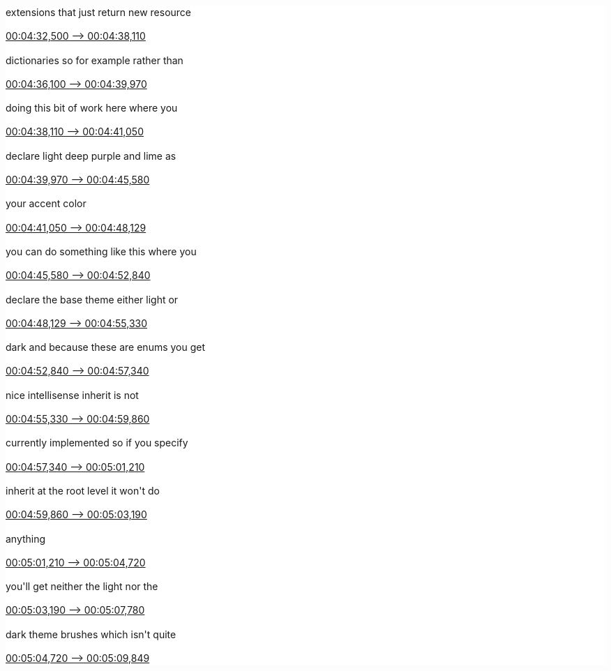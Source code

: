 extensions that just return new resource


[00:04:32,500 --> 00:04:38,110](https://youtu.be/CfmbYPdTlUI?t=00h04m32s)

dictionaries so for example rather than


[00:04:36,100 --> 00:04:39,970](https://youtu.be/CfmbYPdTlUI?t=00h04m36s)

doing this bit of work here where you


[00:04:38,110 --> 00:04:41,050](https://youtu.be/CfmbYPdTlUI?t=00h04m38s)

declare light deep purple and lime as


[00:04:39,970 --> 00:04:45,580](https://youtu.be/CfmbYPdTlUI?t=00h04m39s)

your accent color


[00:04:41,050 --> 00:04:48,129](https://youtu.be/CfmbYPdTlUI?t=00h04m41s)

you can do something like this where you


[00:04:45,580 --> 00:04:52,840](https://youtu.be/CfmbYPdTlUI?t=00h04m45s)

declare the base theme either light or


[00:04:48,129 --> 00:04:55,330](https://youtu.be/CfmbYPdTlUI?t=00h04m48s)

dark and because these are enums you get


[00:04:52,840 --> 00:04:57,340](https://youtu.be/CfmbYPdTlUI?t=00h04m52s)

nice intellisense inherit is not


[00:04:55,330 --> 00:04:59,860](https://youtu.be/CfmbYPdTlUI?t=00h04m55s)

currently implemented so if you specify


[00:04:57,340 --> 00:05:01,210](https://youtu.be/CfmbYPdTlUI?t=00h04m57s)

inherit at the root level it won't do


[00:04:59,860 --> 00:05:03,190](https://youtu.be/CfmbYPdTlUI?t=00h04m59s)

anything


[00:05:01,210 --> 00:05:04,720](https://youtu.be/CfmbYPdTlUI?t=00h05m01s)

you'll get neither the light nor the


[00:05:03,190 --> 00:05:07,780](https://youtu.be/CfmbYPdTlUI?t=00h05m03s)

dark theme brushes which isn't quite


[00:05:04,720 --> 00:05:09,849](https://youtu.be/CfmbYPdTlUI?t=00h05m04s)
